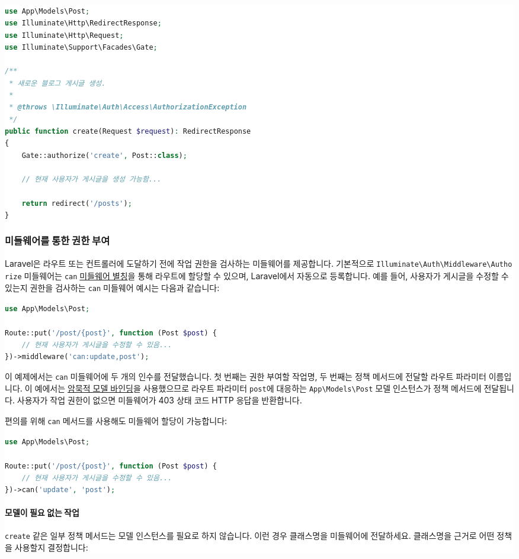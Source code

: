 ```php
use App\Models\Post;
use Illuminate\Http\RedirectResponse;
use Illuminate\Http\Request;
use Illuminate\Support\Facades\Gate;

/**
 * 새로운 블로그 게시글 생성.
 *
 * @throws \Illuminate\Auth\Access\AuthorizationException
 */
public function create(Request $request): RedirectResponse
{
    Gate::authorize('create', Post::class);

    // 현재 사용자가 게시글을 생성 가능함...

    return redirect('/posts');
}
```

<a name="via-middleware"></a>
### 미들웨어를 통한 권한 부여

Laravel은 라우트 또는 컨트롤러에 도달하기 전에 작업 권한을 검사하는 미들웨어를 제공합니다. 기본적으로 `Illuminate\Auth\Middleware\Authorize` 미들웨어는 `can` [미들웨어 별칭](/docs/master/middleware#middleware-aliases)을 통해 라우트에 할당할 수 있으며, Laravel에서 자동으로 등록합니다. 예를 들어, 사용자가 게시글을 수정할 수 있는지 권한을 검사하는 `can` 미들웨어 예시는 다음과 같습니다:

```php
use App\Models\Post;

Route::put('/post/{post}', function (Post $post) {
    // 현재 사용자가 게시글을 수정할 수 있음...
})->middleware('can:update,post');
```

이 예제에서는 `can` 미들웨어에 두 개의 인수를 전달했습니다. 첫 번째는 권한 부여할 작업명, 두 번째는 정책 메서드에 전달할 라우트 파라미터 이름입니다. 이 예에서는 [암묵적 모델 바인딩](/docs/master/routing#implicit-binding)을 사용했으므로 라우트 파라미터 `post`에 대응하는 `App\Models\Post` 모델 인스턴스가 정책 메서드에 전달됩니다. 사용자가 작업 권한이 없으면 미들웨어가 403 상태 코드 HTTP 응답을 반환합니다.

편의를 위해 `can` 메서드를 사용해도 미들웨어 할당이 가능합니다:

```php
use App\Models\Post;

Route::put('/post/{post}', function (Post $post) {
    // 현재 사용자가 게시글을 수정할 수 있음...
})->can('update', 'post');
```

<a name="middleware-actions-that-dont-require-models"></a>
#### 모델이 필요 없는 작업

`create` 같은 일부 정책 메서드는 모델 인스턴스를 필요로 하지 않습니다. 이런 경우 클래스명을 미들웨어에 전달하세요. 클래스명을 근거로 어떤 정책을 사용할지 결정합니다:
